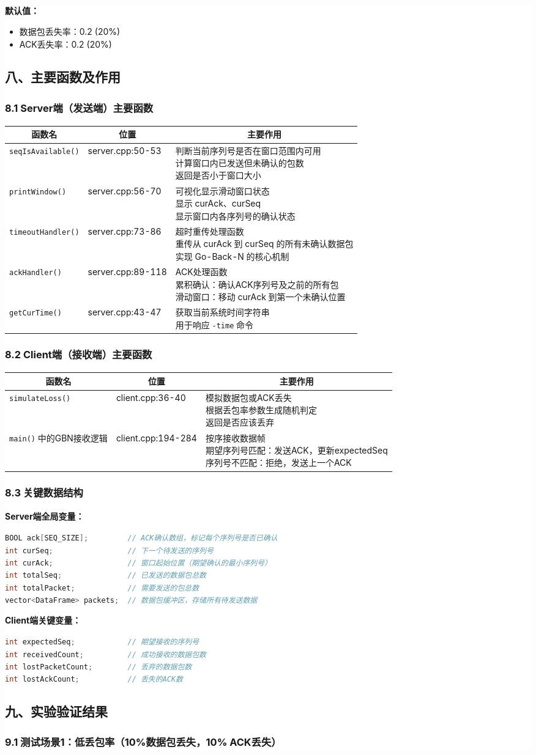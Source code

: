 **默认值：**
- 数据包丢失率：0.2 (20%)
- ACK丢失率：0.2 (20%)

## 八、主要函数及作用

### 8.1 Server端（发送端）主要函数

| 函数名 | 位置 | 主要作用 |
|--------|------|----------|
| `seqIsAvailable()` | server.cpp:50-53 | 判断当前序列号是否在窗口范围内可用<br/>计算窗口内已发送但未确认的包数<br/>返回是否小于窗口大小 |
| `printWindow()` | server.cpp:56-70 | 可视化显示滑动窗口状态<br/>显示 curAck、curSeq<br/>显示窗口内各序列号的确认状态 |
| `timeoutHandler()` | server.cpp:73-86 | 超时重传处理函数<br/>重传从 curAck 到 curSeq 的所有未确认数据包<br/>实现 Go-Back-N 的核心机制 |
| `ackHandler()` | server.cpp:89-118 | ACK处理函数<br/>累积确认：确认ACK序列号及之前的所有包<br/>滑动窗口：移动 curAck 到第一个未确认位置 |
| `getCurTime()` | server.cpp:43-47 | 获取当前系统时间字符串<br/>用于响应 `-time` 命令 |

### 8.2 Client端（接收端）主要函数

| 函数名 | 位置 | 主要作用 |
|--------|------|----------|
| `simulateLoss()` | client.cpp:36-40 | 模拟数据包或ACK丢失<br/>根据丢包率参数生成随机判定<br/>返回是否应该丢弃 |
| `main()` 中的GBN接收逻辑 | client.cpp:194-284 | 按序接收数据帧<br/>期望序列号匹配：发送ACK，更新expectedSeq<br/>序列号不匹配：拒绝，发送上一个ACK |

### 8.3 关键数据结构

**Server端全局变量：**
```cpp
BOOL ack[SEQ_SIZE];         // ACK确认数组，标记每个序列号是否已确认
int curSeq;                 // 下一个待发送的序列号
int curAck;                 // 窗口起始位置（期望确认的最小序列号）
int totalSeq;               // 已发送的数据包总数
int totalPacket;            // 需要发送的包总数
vector<DataFrame> packets;  // 数据包缓冲区，存储所有待发送数据
```

**Client端关键变量：**
```cpp
int expectedSeq;            // 期望接收的序列号
int receivedCount;          // 成功接收的数据包数
int lostPacketCount;        // 丢弃的数据包数
int lostAckCount;           // 丢失的ACK数
```

## 九、实验验证结果

### 9.1 测试场景1：低丢包率（10%数据包丢失，10% ACK丢失）
